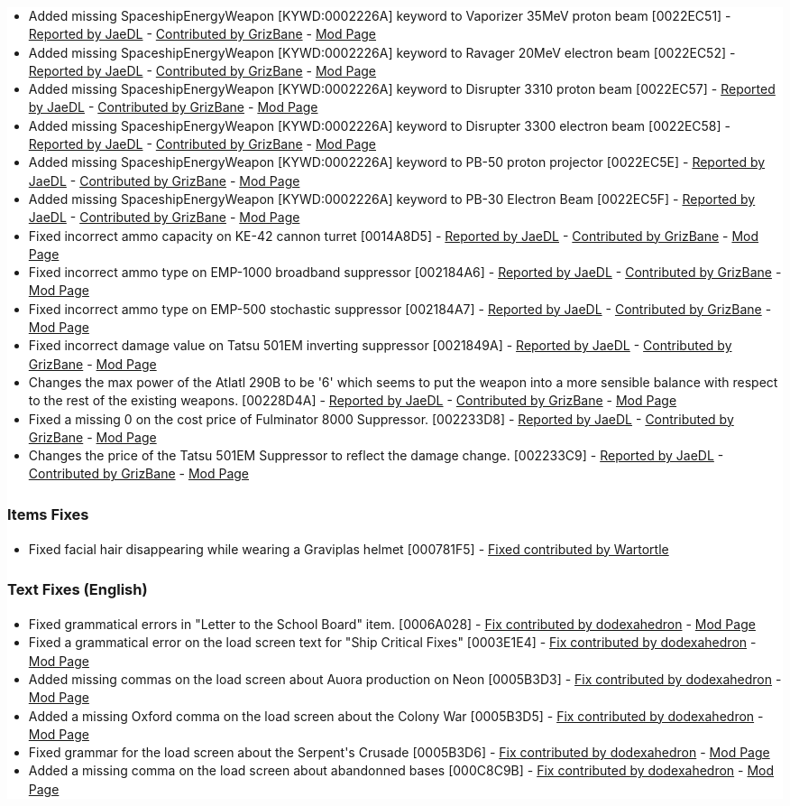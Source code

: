 - Added missing SpaceshipEnergyWeapon [KYWD:0002226A] keyword to Vaporizer 35MeV proton beam [0022EC51] - [Reported by JaeDL](https://www.starfieldpatch.dev/issues/744) - [Contributed by GrizBane](https://www.nexusmods.com/users/6728261) - [Mod Page](https://www.nexusmods.com/starfield/mods/7614)
- Added missing SpaceshipEnergyWeapon [KYWD:0002226A] keyword to Ravager 20MeV electron beam [0022EC52] - [Reported by JaeDL](https://www.starfieldpatch.dev/issues/744) - [Contributed by GrizBane](https://www.nexusmods.com/users/6728261) - [Mod Page](https://www.nexusmods.com/starfield/mods/7614)
- Added missing SpaceshipEnergyWeapon [KYWD:0002226A] keyword to Disrupter 3310 proton beam [0022EC57] - [Reported by JaeDL](https://www.starfieldpatch.dev/issues/744) - [Contributed by GrizBane](https://www.nexusmods.com/users/6728261) - [Mod Page](https://www.nexusmods.com/starfield/mods/7614)
- Added missing SpaceshipEnergyWeapon [KYWD:0002226A] keyword to Disrupter 3300 electron beam [0022EC58] - [Reported by JaeDL](https://www.starfieldpatch.dev/issues/744) - [Contributed by GrizBane](https://www.nexusmods.com/users/6728261) - [Mod Page](https://www.nexusmods.com/starfield/mods/7614)
- Added missing SpaceshipEnergyWeapon [KYWD:0002226A] keyword to PB-50 proton projector [0022EC5E] - [Reported by JaeDL](https://www.starfieldpatch.dev/issues/744) - [Contributed by GrizBane](https://www.nexusmods.com/users/6728261) - [Mod Page](https://www.nexusmods.com/starfield/mods/7614)
- Added missing SpaceshipEnergyWeapon [KYWD:0002226A] keyword to PB-30 Electron Beam [0022EC5F] - [Reported by JaeDL](https://www.starfieldpatch.dev/issues/744) - [Contributed by GrizBane](https://www.nexusmods.com/users/6728261) - [Mod Page](https://www.nexusmods.com/starfield/mods/7614)
- Fixed incorrect ammo capacity on KE-42 cannon turret [0014A8D5] - [Reported by JaeDL](https://www.starfieldpatch.dev/issues/744) - [Contributed by GrizBane](https://www.nexusmods.com/users/6728261) - [Mod Page](https://www.nexusmods.com/starfield/mods/7614)
- Fixed incorrect ammo type on EMP-1000 broadband suppressor [002184A6] - [Reported by JaeDL](https://www.starfieldpatch.dev/issues/744) - [Contributed by GrizBane](https://www.nexusmods.com/users/6728261) - [Mod Page](https://www.nexusmods.com/starfield/mods/7614)
- Fixed incorrect ammo type on EMP-500 stochastic suppressor [002184A7] - [Reported by JaeDL](https://www.starfieldpatch.dev/issues/744) - [Contributed by GrizBane](https://www.nexusmods.com/users/6728261) - [Mod Page](https://www.nexusmods.com/starfield/mods/7614)
- Fixed incorrect damage value on Tatsu 501EM inverting suppressor [0021849A] - [Reported by JaeDL](https://www.starfieldpatch.dev/issues/744) - [Contributed by GrizBane](https://www.nexusmods.com/users/6728261) - [Mod Page](https://www.nexusmods.com/starfield/mods/7614)
- Changes the max power of the Atlatl 290B to be '6' which seems to put the weapon into a more sensible balance with respect to the rest of the existing weapons. [00228D4A] - [Reported by JaeDL](https://www.starfieldpatch.dev/issues/744) - [Contributed by GrizBane](https://www.nexusmods.com/users/6728261) - [Mod Page](https://www.nexusmods.com/starfield/mods/7614)
- Fixed a missing 0 on the cost price of Fulminator 8000 Suppressor. [002233D8] - [Reported by JaeDL](https://www.starfieldpatch.dev/issues/744) - [Contributed by GrizBane](https://www.nexusmods.com/users/6728261) - [Mod Page](https://www.nexusmods.com/starfield/mods/7614)
- Changes the price of the Tatsu 501EM Suppressor to reflect the damage change. [002233C9] - [Reported by JaeDL](https://www.starfieldpatch.dev/issues/744) - [Contributed by GrizBane](https://www.nexusmods.com/users/6728261) - [Mod Page](https://www.nexusmods.com/starfield/mods/7614)
### Items Fixes
- Fixed facial hair disappearing while wearing a Graviplas helmet [000781F5] - [Fixed contributed by Wartortle](https://www.starfieldpatch.dev/issues/745)
### Text Fixes (English)
- Fixed grammatical errors in "Letter to the School Board" item. [0006A028] - [Fix contributed by dodexahedron](https://www.starfieldpatch.dev/issues/726) - [Mod Page](https://www.nexusmods.com/starfield/mods/7293)
- Fixed a grammatical error on the load screen text for "Ship Critical Fixes" [0003E1E4] - [Fix contributed by dodexahedron](https://www.starfieldpatch.dev/issues/726) - [Mod Page](https://www.nexusmods.com/starfield/mods/7293)
- Added missing commas on the load screen about Auora production on Neon [0005B3D3] - [Fix contributed by dodexahedron](https://www.starfieldpatch.dev/issues/726) - [Mod Page](https://www.nexusmods.com/starfield/mods/7293)
- Added a missing Oxford comma on the load screen about the Colony War [0005B3D5] - [Fix contributed by dodexahedron](https://www.starfieldpatch.dev/issues/726) - [Mod Page](https://www.nexusmods.com/starfield/mods/7293)
- Fixed grammar for the load screen about the Serpent's Crusade [0005B3D6] - [Fix contributed by dodexahedron](https://www.starfieldpatch.dev/issues/726) - [Mod Page](https://www.nexusmods.com/starfield/mods/7293)
- Added a missing comma on the load screen about abandonned bases [000C8C9B] - [Fix contributed by dodexahedron](https://www.starfieldpatch.dev/issues/726) - [Mod Page](https://www.nexusmods.com/starfield/mods/7293)